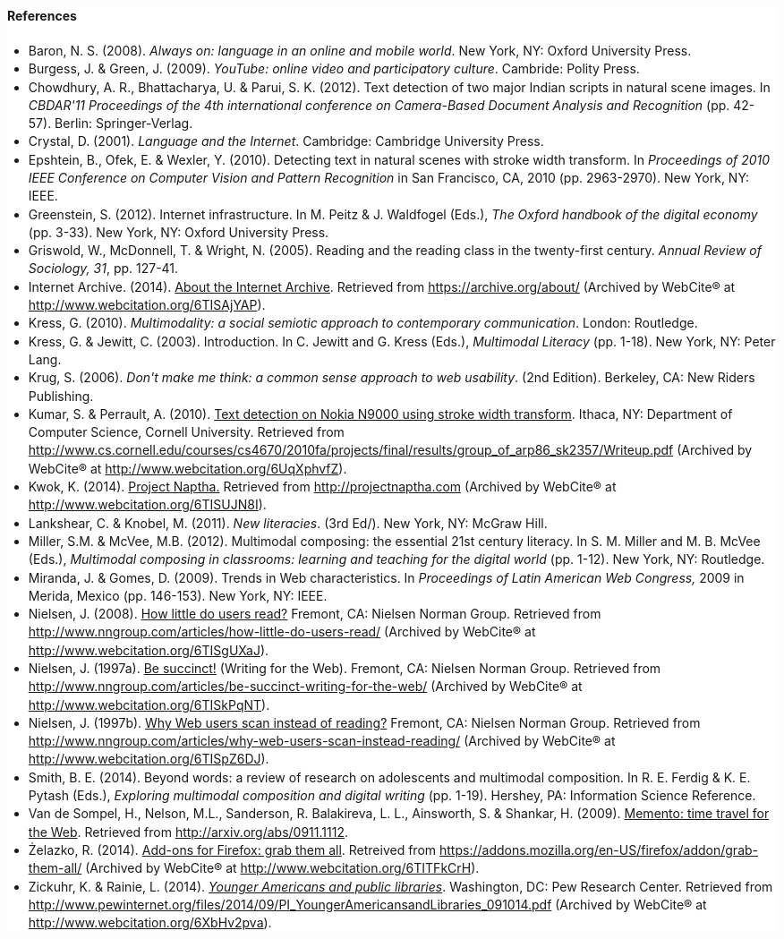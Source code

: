 #### References

*   Baron, N. S. (2008). _Always on: language in an online and mobile world_. New York, NY: Oxford University Press.
*   Burgess, J. & Green, J. (2009). _YouTube: online video and participatory culture_. Cambride: Polity Press.
*   Chowdhury, A. R., Bhattacharya, U. & Parui, S. K. (2012). Text detection of two major Indian scripts in natural scene images. In _CBDAR'11 Proceedings of the 4th international conference on Camera-Based Document Analysis and Recognition_ (pp. 42-57). Berlin: Springer-Verlag.
*   Crystal, D. (2001). _Language and the Internet_. Cambridge: Cambridge University Press.
*   Epshtein, B., Ofek, E. & Wexler, Y. (2010). Detecting text in natural scenes with stroke width transform. In _Proceedings of 2010 IEEE Conference on Computer Vision and Pattern Recognition_ in San Francisco, CA, 2010 (pp. 2963-2970). New York, NY: IEEE.
*   Greenstein, S. (2012). Internet infrastructure. In M. Peitz & J. Waldfogel (Eds.), _The Oxford handbook of the digital economy_ (pp. 3-33). New York, NY: Oxford University Press.
*   Griswold, W., McDonnell, T. & Wright, N. (2005). Reading and the reading class in the twenty-first century. _Annual Review of Sociology, 31_, pp. 127-41.
*   Internet Archive. (2014). [About the Internet Archive](http://www.webcitation.org/6TISAjYAP). Retrieved from https://archive.org/about/ (Archived by WebCite® at http://www.webcitation.org/6TISAjYAP).
*   Kress, G. (2010). _Multimodality: a social semiotic approach to contemporary communication_. London: Routledge.
*   Kress, G. & Jewitt, C. (2003). Introduction. In C. Jewitt and G. Kress (Eds.), _Multimodal Literacy_ (pp. 1-18). New York, NY: Peter Lang.
*   Krug, S. (2006). _Don't make me think: a common sense approach to web usability_. (2nd Edition). Berkeley, CA: New Riders Publishing.
*   Kumar, S. & Perrault, A. (2010). [Text detection on Nokia N9000 using stroke width transform](http://www.webcitation.org/6UqXphvfZ). Ithaca, NY: Department of Computer Science, Cornell University. Retrieved from http://www.cs.cornell.edu/courses/cs4670/2010fa/projects/final/results/group_of_arp86_sk2357/Writeup.pdf (Archived by WebCite® at http://www.webcitation.org/6UqXphvfZ).
*   Kwok, K. (2014). [Project Naptha.](http://www.webcitation.org/6TISUJN8I) Retrieved from http://projectnaptha.com (Archived by WebCite® at http://www.webcitation.org/6TISUJN8I).
*   Lankshear, C. & Knobel, M. (2011). _New literacies_. (3rd Ed/). New York, NY: McGraw Hill.
*   Miller, S.M. & McVee, M.B. (2012). Multimodal composing: the essential 21st century literacy. In S. M. Miller and M. B. McVee (Eds.), _Multimodal composing in classrooms: learning and teaching for the digital world_ (pp. 1-12). New York, NY: Routledge.
*   Miranda, J. & Gomes, D. (2009). Trends in Web characteristics. In _Proceedings of Latin American Web Congress,_ 2009 in Merida, Mexico (pp. 146-153). New York, NY: IEEE.
*   Nielsen, J. (2008). [How little do users read?](http://www.webcitation.org/6TISgUXaJ) Fremont, CA: Nielsen Norman Group. Retrieved from http://www.nngroup.com/articles/how-little-do-users-read/ (Archived by WebCite® at http://www.webcitation.org/6TISgUXaJ).
*   Nielsen, J. (1997a). [Be succinct!](http://www.webcitation.org/6TISkPqNT) (Writing for the Web). Fremont, CA: Nielsen Norman Group. Retrieved from http://www.nngroup.com/articles/be-succinct-writing-for-the-web/ (Archived by WebCite® at http://www.webcitation.org/6TISkPqNT).
*   Nielsen, J. (1997b). [Why Web users scan instead of reading?](http://www.webcitation.org/6TISpZ6DJ) Fremont, CA: Nielsen Norman Group. Retrieved from http://www.nngroup.com/articles/why-web-users-scan-instead-reading/ (Archived by WebCite® at http://www.webcitation.org/6TISpZ6DJ).
*   Smith, B. E. (2014). Beyond words: a review of research on adolescents and multimodal composition. In R. E. Ferdig & K. E. Pytash (Eds.), _Exploring multimodal composition and digital writing_ (pp. 1-19). Hershey, PA: Information Science Reference.
*   Van de Sompel, H., Nelson, M.L., Sanderson, R. Balakireva, L. L., Ainsworth, S. & Shankar, H. (2009). [Memento: time travel for the Web](http://arxiv.org/abs/0911.1112). Retrieved from http://arxiv.org/abs/0911.1112.
*   &Zdot;elazko, R. (2014). [Add-ons for Firefox: grab them all](http://www.webcitation.org/6TITFkCrH). Retreived from https://addons.mozilla.org/en-US/firefox/addon/grab-them-all/ (Archived by WebCite® at http://www.webcitation.org/6TITFkCrH).
*   Zickuhr, K. & Rainie, L. (2014). _[Younger Americans and public libraries](http://www.webcitation.org/6XbHv2pva)_. Washington, DC: Pew Research Center. Retrieved from http://www.pewinternet.org/files/2014/09/PI_YoungerAmericansandLibraries_091014.pdf (Archived by WebCite® at http://www.webcitation.org/6XbHv2pva).